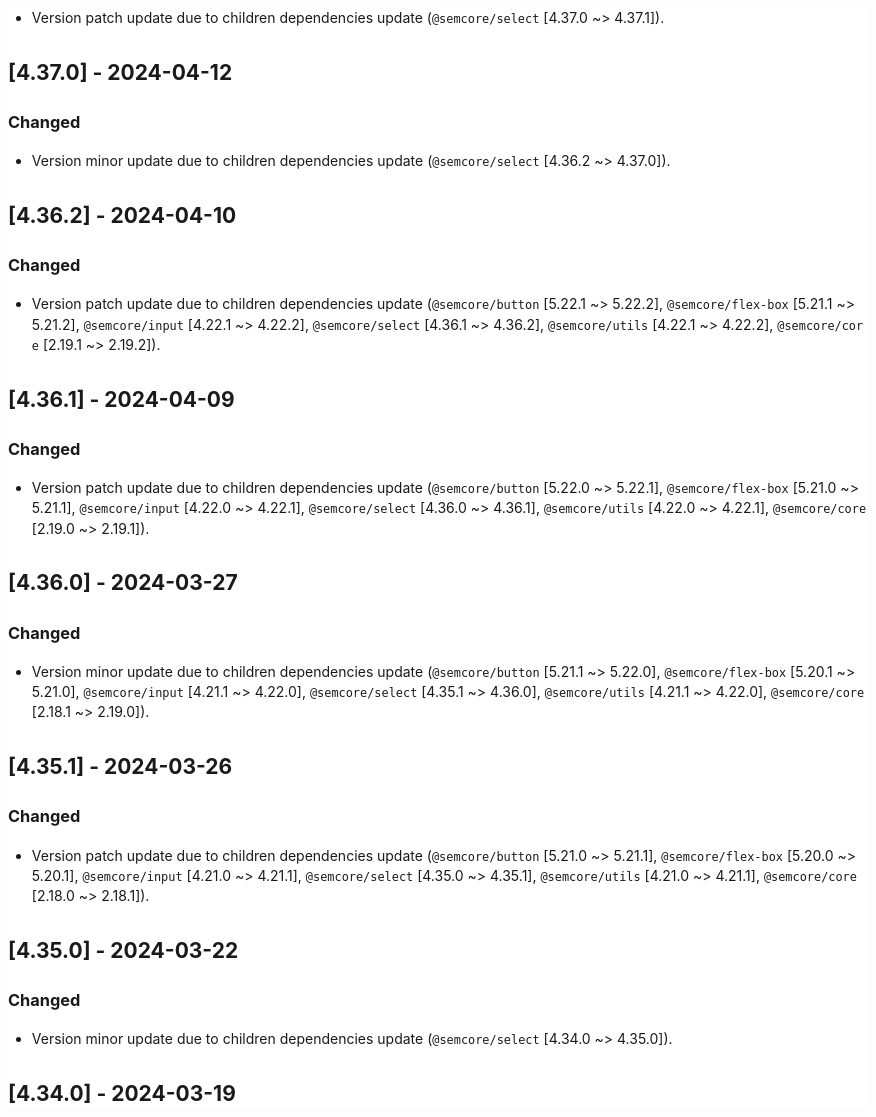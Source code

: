 - Version patch update due to children dependencies update (`@semcore/select` [4.37.0 ~> 4.37.1]).

## [4.37.0] - 2024-04-12

### Changed

- Version minor update due to children dependencies update (`@semcore/select` [4.36.2 ~> 4.37.0]).

## [4.36.2] - 2024-04-10

### Changed

- Version patch update due to children dependencies update (`@semcore/button` [5.22.1 ~> 5.22.2], `@semcore/flex-box` [5.21.1 ~> 5.21.2], `@semcore/input` [4.22.1 ~> 4.22.2], `@semcore/select` [4.36.1 ~> 4.36.2], `@semcore/utils` [4.22.1 ~> 4.22.2], `@semcore/core` [2.19.1 ~> 2.19.2]).

## [4.36.1] - 2024-04-09

### Changed

- Version patch update due to children dependencies update (`@semcore/button` [5.22.0 ~> 5.22.1], `@semcore/flex-box` [5.21.0 ~> 5.21.1], `@semcore/input` [4.22.0 ~> 4.22.1], `@semcore/select` [4.36.0 ~> 4.36.1], `@semcore/utils` [4.22.0 ~> 4.22.1], `@semcore/core` [2.19.0 ~> 2.19.1]).

## [4.36.0] - 2024-03-27

### Changed

- Version minor update due to children dependencies update (`@semcore/button` [5.21.1 ~> 5.22.0], `@semcore/flex-box` [5.20.1 ~> 5.21.0], `@semcore/input` [4.21.1 ~> 4.22.0], `@semcore/select` [4.35.1 ~> 4.36.0], `@semcore/utils` [4.21.1 ~> 4.22.0], `@semcore/core` [2.18.1 ~> 2.19.0]).

## [4.35.1] - 2024-03-26

### Changed

- Version patch update due to children dependencies update (`@semcore/button` [5.21.0 ~> 5.21.1], `@semcore/flex-box` [5.20.0 ~> 5.20.1], `@semcore/input` [4.21.0 ~> 4.21.1], `@semcore/select` [4.35.0 ~> 4.35.1], `@semcore/utils` [4.21.0 ~> 4.21.1], `@semcore/core` [2.18.0 ~> 2.18.1]).

## [4.35.0] - 2024-03-22

### Changed

- Version minor update due to children dependencies update (`@semcore/select` [4.34.0 ~> 4.35.0]).

## [4.34.0] - 2024-03-19
